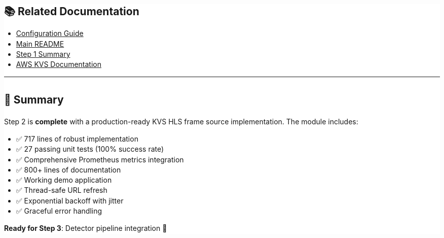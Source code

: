 
## 📚 Related Documentation

- [Configuration Guide](../CONFIG.md)
- [Main README](../README.md)
- [Step 1 Summary](../STEP1_SUMMARY.md)
- [AWS KVS Documentation](https://docs.aws.amazon.com/kinesisvideostreams/latest/dg/what-is-kinesis-video.html)

---

## 🎉 Summary

Step 2 is **complete** with a production-ready KVS HLS frame source implementation. The module includes:

- ✅ 717 lines of robust implementation
- ✅ 27 passing unit tests (100% success rate)
- ✅ Comprehensive Prometheus metrics integration
- ✅ 800+ lines of documentation
- ✅ Working demo application
- ✅ Thread-safe URL refresh
- ✅ Exponential backoff with jitter
- ✅ Graceful error handling

**Ready for Step 3**: Detector pipeline integration 🚀
